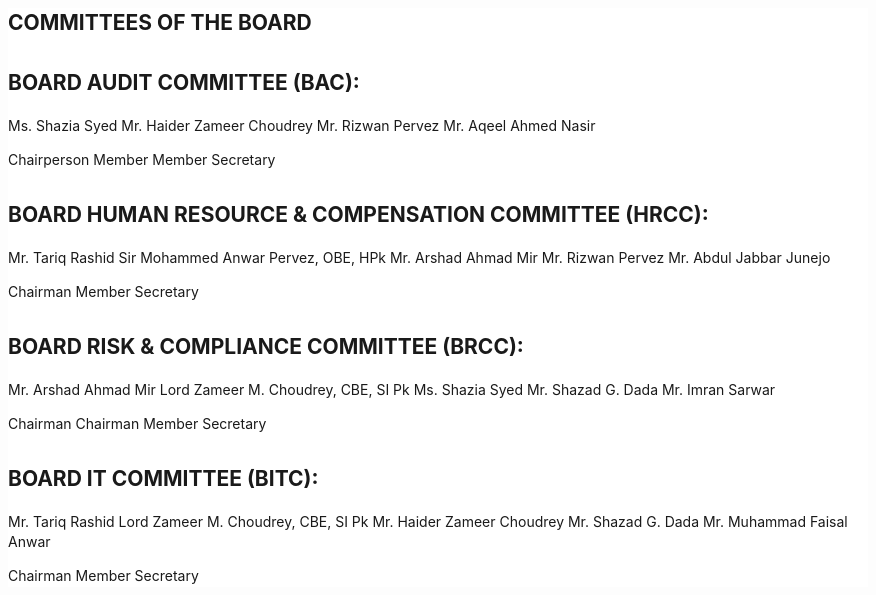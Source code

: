 ## COMMITTEES OF THE BOARD

## BOARD AUDIT COMMITTEE (BAC):

Ms. Shazia Syed
Mr. Haider Zameer Choudrey
Mr. Rizwan Pervez
Mr. Aqeel Ahmed Nasir

Chairperson
Member
Member
Secretary

## BOARD HUMAN RESOURCE \& COMPENSATION COMMITTEE (HRCC):

Mr. Tariq Rashid
Sir Mohammed Anwar Pervez, OBE, HPk
Mr. Arshad Ahmad Mir
Mr. Rizwan Pervez
Mr. Abdul Jabbar Junejo

Chairman
Member
Secretary

## BOARD RISK \& COMPLIANCE COMMITTEE (BRCC):

Mr. Arshad Ahmad Mir
Lord Zameer M. Choudrey, CBE, SI Pk
Ms. Shazia Syed
Mr. Shazad G. Dada
Mr. Imran Sarwar

Chairman
Chairman
Member
Secretary

## BOARD IT COMMITTEE (BITC):

Mr. Tariq Rashid
Lord Zameer M. Choudrey, CBE, SI Pk
Mr. Haider Zameer Choudrey
Mr. Shazad G. Dada
Mr. Muhammad Faisal Anwar

Chairman
Member
Secretary
